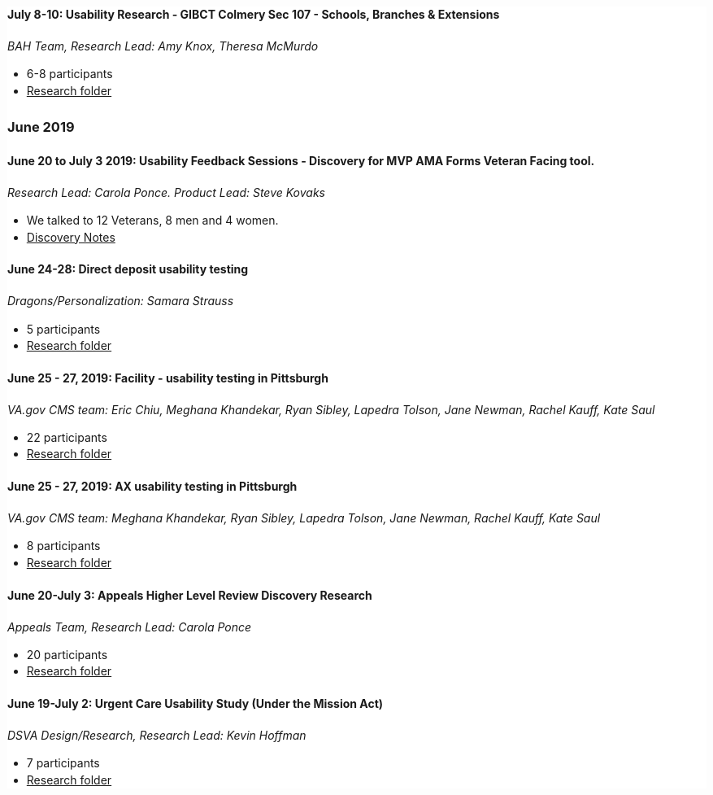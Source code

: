 #### July 8-10: Usability Research - GIBCT Colmery Sec 107 - Schools, Branches & Extensions 
*BAH Team, Research Lead: Amy Knox, Theresa McMurdo*
- 6-8 participants
- [Research folder](https://github.com/department-of-veterans-affairs/va.gov-team/tree/master/products/education-careers/school-comparison-tool/colmery-act-2019/research/sec-107)

### June 2019

#### June 20 to July 3 2019: Usability Feedback Sessions - Discovery for MVP AMA Forms Veteran Facing tool.
*Research Lead: Carola Ponce. Product Lead: Steve Kovaks*
- We talked to 12 Veterans, 8 men and 4 women.
- [Discovery Notes](https://github.com/department-of-veterans-affairs/va.gov-team/tree/master/products/decision-reviews/research)

#### June 24-28: Direct deposit usability testing 
*Dragons/Personalization: Samara Strauss*
- 5 participants
- [Research folder](https://github.com/department-of-veterans-affairs/va.gov-team/tree/master/products/identity-personalization/direct-deposit/discovery-research/usability-research)

#### June 25 - 27, 2019: Facility - usability testing in Pittsburgh

_VA.gov CMS team: Eric Chiu, Meghana Khandekar, Ryan Sibley, Lapedra Tolson, Jane Newman, Rachel Kauff, Kate Saul_

* 22 participants 
* [Research folder](https://github.com/department-of-veterans-affairs/va.gov-team/tree/master/products/facilities/medical-centers/pittsburgh-pilot/research/Facility%20research%20-%20usability%20testing%20in%20PGH%20-%20June%202019)

#### June 25 - 27, 2019: AX usability testing in Pittsburgh

_VA.gov CMS team: Meghana Khandekar, Ryan Sibley, Lapedra Tolson, Jane Newman, Rachel Kauff, Kate Saul_

* 8 participants
* [Research folder](https://github.com/department-of-veterans-affairs/va.gov-team/tree/master/platform/content/cms/authoring-experience/research/ax%20research%20-%20usability%20testing%20in%20PGH%20-%20June%202019)

#### June 20-July 3: Appeals Higher Level Review Discovery Research 
*Appeals Team, Research Lead: Carola Ponce*
- 20 participants
- [Research folder](https://github.com/department-of-veterans-affairs/va.gov-team/blob/master/products/decision-reviews/research/research-discovery.md)

#### June 19-July 2: Urgent Care Usability Study (Under the Mission Act) 
*DSVA Design/Research, Research Lead: Kevin Hoffman*
- 7 participants
- [Research folder](https://github.com/department-of-veterans-affairs/va.gov-team/tree/master/products/health-care/community-care/urgent-care/research/jun-2019)
